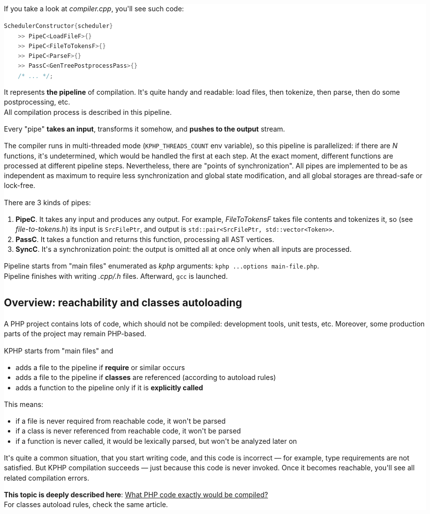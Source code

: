 If you take a look at *compiler.cpp*, you'll see such code:
```cpp
SchedulerConstructor{scheduler}
    >> PipeC<LoadFileF>{}
    >> PipeC<FileToTokensF>{}
    >> PipeC<ParseF>{}
    >> PassC<GenTreePostprocessPass>{}
    /* ... */;
```

It represents **the pipeline** of compilation. It's quite handy and readable: load files, then tokenize, then parse, then do some postprocessing, etc.  
All compilation process is described in this pipeline.

Every "pipe" **takes an input**, transforms it somehow, and **pushes to the output** stream.

The compiler runs in multi-threaded mode (`KPHP_THREADS_COUNT` env variable), so this pipeline is parallelized: if there are *N* functions, it's undetermined, which would be handled the first at each step. At the exact moment, different functions are processed at different pipeline steps. Nevertheless, there are "points of synchronization". All pipes are implemented to be as independent as maximum to require less synchronization and global state modification, and all global storages are thread-safe or lock-free.

There are 3 kinds of pipes:
1. **PipeC**. It takes any input and produces any output. For example, *FileToTokensF* takes file contents and tokenizes it, so (see *file-to-tokens.h*) its input is `SrcFilePtr`, and output is `std::pair<SrcFilePtr, std::vector<Token>>`.
2. **PassC**. It takes a function and returns this function, processing all AST vertices.
3. **SyncC**. It's a synchronization point: the output is omitted all at once only when all inputs are processed.   

Pipeline starts from "main files" enumerated as *kphp* arguments: `kphp ...options main-file.php`.  
Pipeline finishes with writing *.cpp/.h* files. Afterward, `gcc` is launched.


## Overview: reachability and classes autoloading

A PHP project contains lots of code, which should not be compiled: development tools, unit tests, etc. Moreover, some production parts of the project may remain PHP-based.

KPHP starts from "main files" and
* adds a file to the pipeline if **require** or similar occurs
* adds a file to the pipeline if **classes** are referenced (according to autoload rules)
* adds a function to the pipeline only if it is **explicitly called**

This means:
* if a file is never required from reachable code, it won't be parsed
* if a class is never referenced from reachable code, it won't be parsed
* if a function is never called, it would be lexically parsed, but won't be analyzed later on

It's quite a common situation, that you start writing code, and this code is incorrect — for example, type requirements are not satisfied. But KPHP compilation succeeds — just because this code is never invoked. Once it becomes reachable, you'll see all related compilation errors.

**This topic is deeply described here**: [What PHP code exactly would be compiled?](../../kphp-language/kphp-vs-php/reachability-compilation.md)  
For classes autoload rules, check the same article.
